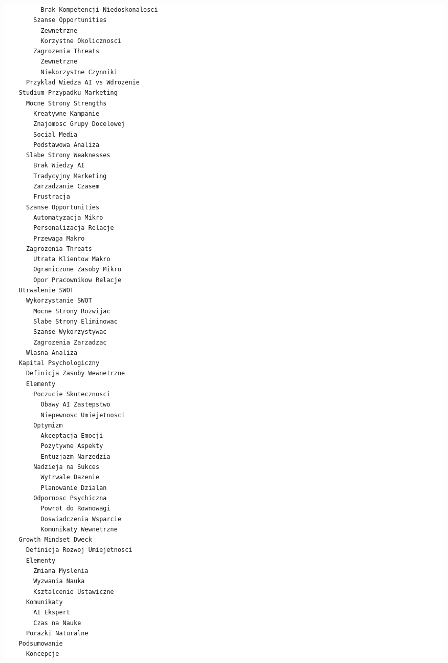 ```mermaid
          Brak Kompetencji Niedoskonalosci
        Szanse Opportunities
          Zewnetrzne
          Korzystne Okolicznosci
        Zagrozenia Threats
          Zewnetrzne
          Niekorzystne Czynniki
      Przyklad Wiedza AI vs Wdrozenie
    Studium Przypadku Marketing
      Mocne Strony Strengths
        Kreatywne Kampanie
        Znajomosc Grupy Docelowej
        Social Media
        Podstawowa Analiza
      Slabe Strony Weaknesses
        Brak Wiedzy AI
        Tradycyjny Marketing
        Zarzadzanie Czasem
        Frustracja
      Szanse Opportunities
        Automatyzacja Mikro
        Personalizacja Relacje
        Przewaga Makro
      Zagrozenia Threats
        Utrata Klientow Makro
        Ograniczone Zasoby Mikro
        Opor Pracownikow Relacje
    Utrwalenie SWOT
      Wykorzystanie SWOT
        Mocne Strony Rozwijac
        Slabe Strony Eliminowac
        Szanse Wykorzystywac
        Zagrozenia Zarzadzac
      Wlasna Analiza
    Kapital Psychologiczny
      Definicja Zasoby Wewnetrzne
      Elementy
        Poczucie Skutecznosci
          Obawy AI Zastepstwo
          Niepewnosc Umiejetnosci
        Optymizm
          Akceptacja Emocji
          Pozytywne Aspekty
          Entuzjazm Narzedzia
        Nadzieja na Sukces
          Wytrwale Dazenie
          Planowanie Dzialan
        Odpornosc Psychiczna
          Powrot do Rownowagi
          Doswiadczenia Wsparcie
          Komunikaty Wewnetrzne
    Growth Mindset Dweck
      Definicja Rozwoj Umiejetnosci
      Elementy
        Zmiana Myslenia
        Wyzwania Nauka
        Ksztalcenie Ustawiczne
      Komunikaty
        AI Ekspert
        Czas na Nauke
      Porazki Naturalne
    Podsumowanie
      Koncepcje
```